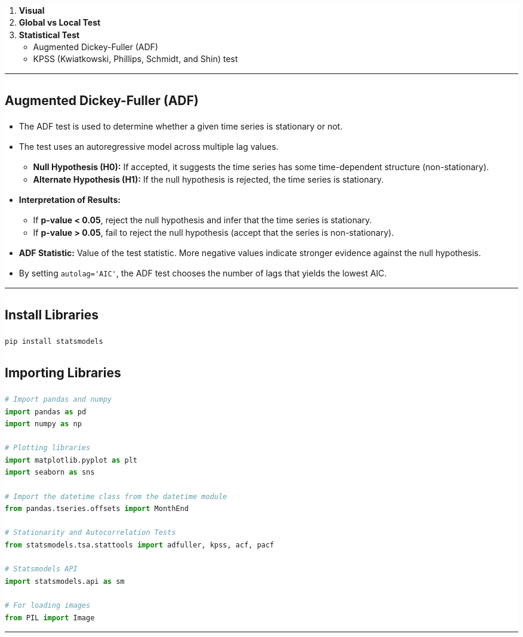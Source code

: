1. **Visual**
2. **Global vs Local Test**
3. **Statistical Test**
   - Augmented Dickey-Fuller (ADF)
   - KPSS (Kwiatkowski, Phillips, Schmidt, and Shin) test

---

## Augmented Dickey-Fuller (ADF)

- The ADF test is used to determine whether a given time series is stationary or not.
- The test uses an autoregressive model across multiple lag values.

  - **Null Hypothesis (H0):** If accepted, it suggests the time series has some time-dependent structure (non-stationary).
  - **Alternate Hypothesis (H1):** If the null hypothesis is rejected, the time series is stationary.

- **Interpretation of Results:**
  - If **p-value < 0.05**, reject the null hypothesis and infer that the time series is stationary.
  - If **p-value > 0.05**, fail to reject the null hypothesis (accept that the series is non-stationary).

- **ADF Statistic:** Value of the test statistic. More negative values indicate stronger evidence against the null hypothesis.

- By setting `autolag='AIC'`, the ADF test chooses the number of lags that yields the lowest AIC.

---

## Install Libraries
```python
pip install statsmodels
```

## Importing Libraries

```python
# Import pandas and numpy
import pandas as pd
import numpy as np

# Plotting libraries
import matplotlib.pyplot as plt
import seaborn as sns

# Import the datetime class from the datetime module
from pandas.tseries.offsets import MonthEnd

# Stationarity and Autocorrelation Tests
from statsmodels.tsa.stattools import adfuller, kpss, acf, pacf

# Statsmodels API
import statsmodels.api as sm

# For loading images
from PIL import Image
```

---